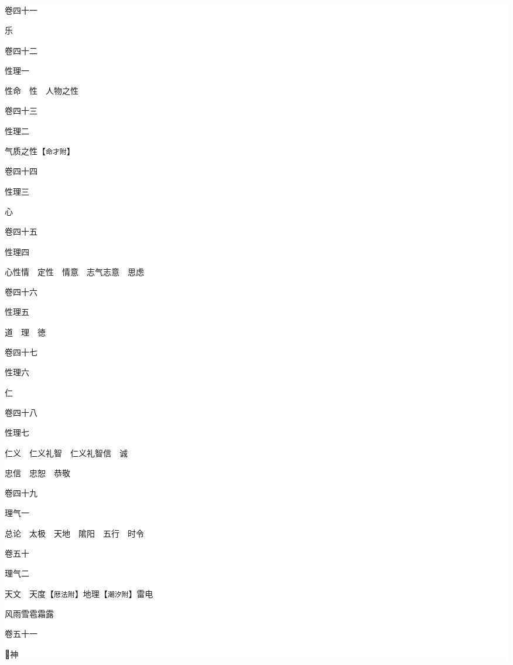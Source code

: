 卷四十一  

乐  

卷四十二  

性理一  

性命　性　人物之性  

卷四十三  

性理二  

气质之性【`命才附`】  

卷四十四  

性理三  

心  

卷四十五  

性理四  

心性情　定性　情意　志气志意　思虑  

卷四十六  

性理五  

道　理　徳  

卷四十七  

性理六  

仁  

卷四十八  

性理七  

仁义　仁义礼智　仁义礼智信　诚  

忠信　忠恕　恭敬  

卷四十九  

理气一  

总论　太极　天地　隂阳　五行　时令  

卷五十  

理气二  

天文　天度【`厯法附`】地理【`潮汐附`】雷电  

风雨雪雹霜露  

卷五十一  

神  
